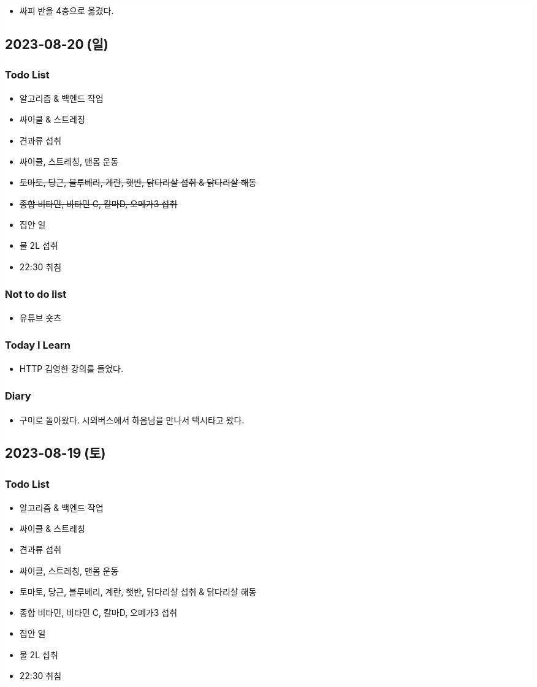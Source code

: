 - 싸피 반을 4층으로 옮겼다.

## 2023-08-20 (일)

### Todo List

- 알고리즘 & 백엔드 작업

- 싸이클 & 스트레칭

- 견과류 섭취

- 싸이클, 스트레칭, 맨몸 운동

- ~~토마토, 당근, 블루베리, 계란, 햇반, 닭다리살 섭취 & 닭다리살 해동~~

- ~~종합 비타민, 비타민 C, 칼마D, 오메가3 섭취~~

- 집안 일

- 물 2L 섭취

- 22:30 취침

### Not to do list

- 유튜브 숏츠

### Today I Learn

- HTTP 김영한 강의를 들었다.

### Diary

- 구미로 돌아왔다. 시외버스에서 하음님을 만나서 택시타고 왔다.

## 2023-08-19 (토)

### Todo List

- 알고리즘 & 백엔드 작업

- 싸이클 & 스트레칭

- 견과류 섭취

- 싸이클, 스트레칭, 맨몸 운동

- 토마토, 당근, 블루베리, 계란, 햇반, 닭다리살 섭취 & 닭다리살 해동

- 종합 비타민, 비타민 C, 칼마D, 오메가3 섭취

- 집안 일

- 물 2L 섭취

- 22:30 취침
